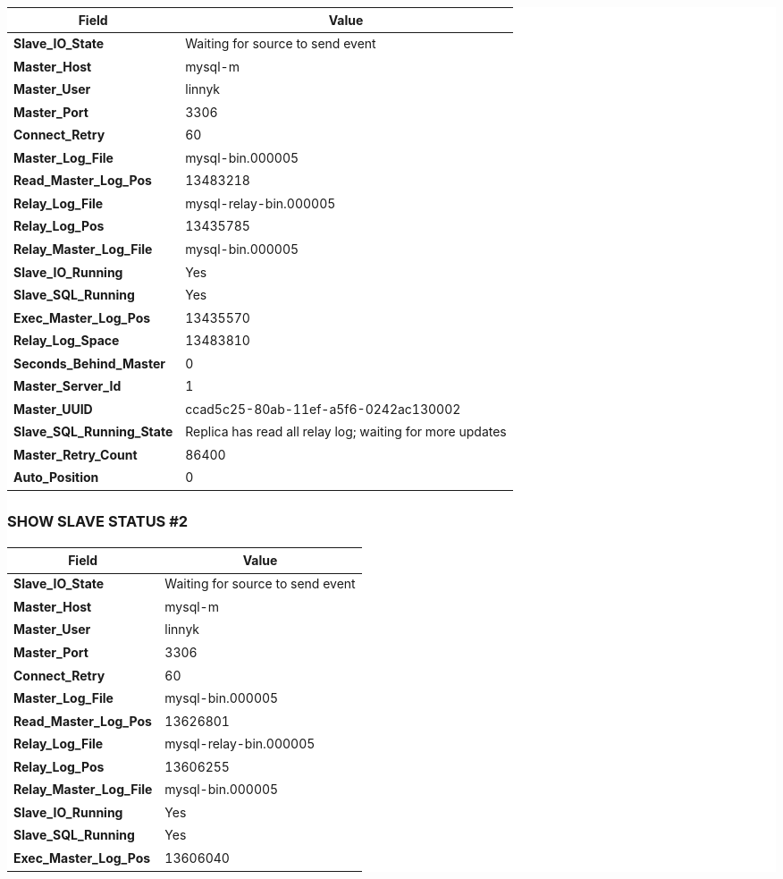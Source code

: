 | Field                       | Value                                                    |
|-----------------------------|----------------------------------------------------------|
| **Slave_IO_State**          | Waiting for source to send event                         |
| **Master_Host**             | mysql-m                                                  |
| **Master_User**             | linnyk                                                   |
| **Master_Port**             | 3306                                                     |
| **Connect_Retry**           | 60                                                       |
| **Master_Log_File**         | mysql-bin.000005                                         |
| **Read_Master_Log_Pos**     | 13483218                                                 |
| **Relay_Log_File**          | mysql-relay-bin.000005                                   |
| **Relay_Log_Pos**           | 13435785                                                 |
| **Relay_Master_Log_File**   | mysql-bin.000005                                         |
| **Slave_IO_Running**        | Yes                                                      |
| **Slave_SQL_Running**       | Yes                                                      |
| **Exec_Master_Log_Pos**     | 13435570                                                 |
| **Relay_Log_Space**         | 13483810                                                 |
| **Seconds_Behind_Master**   | 0                                                        |
| **Master_Server_Id**        | 1                                                        |
| **Master_UUID**             | ccad5c25-80ab-11ef-a5f6-0242ac130002                     |
| **Slave_SQL_Running_State** | Replica has read all relay log; waiting for more updates |
| **Master_Retry_Count**      | 86400                                                    |
| **Auto_Position**           | 0                                                        |

### SHOW SLAVE STATUS #2

| Field                       | Value                                |
|-----------------------------|--------------------------------------|
| **Slave_IO_State**          | Waiting for source to send event     |
| **Master_Host**             | mysql-m                              |
| **Master_User**             | linnyk                               |
| **Master_Port**             | 3306                                 |
| **Connect_Retry**           | 60                                   |
| **Master_Log_File**         | mysql-bin.000005                     |
| **Read_Master_Log_Pos**     | 13626801                             |
| **Relay_Log_File**          | mysql-relay-bin.000005               |
| **Relay_Log_Pos**           | 13606255                             |
| **Relay_Master_Log_File**   | mysql-bin.000005                     |
| **Slave_IO_Running**        | Yes                                  |
| **Slave_SQL_Running**       | Yes                                  |
| **Exec_Master_Log_Pos**     | 13606040                             |